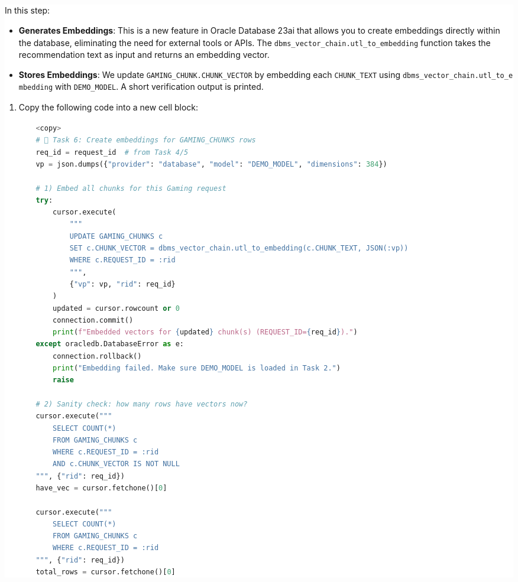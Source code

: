 In this step:

   - **Generates Embeddings**: This is a new feature in Oracle Database 23ai that allows you to create embeddings directly within the database, eliminating the need for external tools or APIs. The `dbms_vector_chain.utl_to_embedding` function takes the recommendation text as input and returns an embedding vector.

   - **Stores Embeddings**: We update `GAMING_CHUNK.CHUNK_VECTOR` by embedding each `CHUNK_TEXT` using `dbms_vector_chain.utl_to_embedding` with `DEMO_MODEL`. A short verification output is printed.

1. Copy the following code into a new cell block:

    ```python
        <copy>
        # 🔹 Task 6: Create embeddings for GAMING_CHUNKS rows
        req_id = request_id  # from Task 4/5
        vp = json.dumps({"provider": "database", "model": "DEMO_MODEL", "dimensions": 384})

        # 1) Embed all chunks for this Gaming request
        try:
            cursor.execute(
                """
                UPDATE GAMING_CHUNKS c
                SET c.CHUNK_VECTOR = dbms_vector_chain.utl_to_embedding(c.CHUNK_TEXT, JSON(:vp))
                WHERE c.REQUEST_ID = :rid
                """,
                {"vp": vp, "rid": req_id}
            )
            updated = cursor.rowcount or 0
            connection.commit()
            print(f"Embedded vectors for {updated} chunk(s) (REQUEST_ID={req_id}).")
        except oracledb.DatabaseError as e:
            connection.rollback()
            print("Embedding failed. Make sure DEMO_MODEL is loaded in Task 2.")
            raise

        # 2) Sanity check: how many rows have vectors now?
        cursor.execute("""
            SELECT COUNT(*) 
            FROM GAMING_CHUNKS c
            WHERE c.REQUEST_ID = :rid
            AND c.CHUNK_VECTOR IS NOT NULL
        """, {"rid": req_id})
        have_vec = cursor.fetchone()[0]

        cursor.execute("""
            SELECT COUNT(*) 
            FROM GAMING_CHUNKS c
            WHERE c.REQUEST_ID = :rid
        """, {"rid": req_id})
        total_rows = cursor.fetchone()[0]

